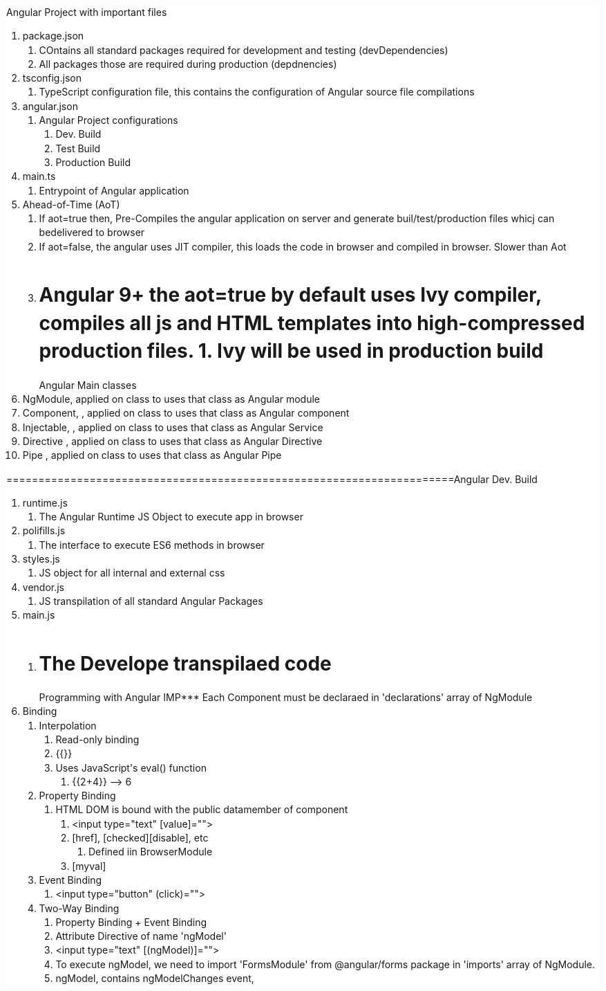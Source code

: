 Angular Project with important files

1. package.json
   1. COntains all standard packages required for development and testing (devDependencies)
   2. All packages those are required during production (depdnencies)
2. tsconfig.json
   1. TypeScript configuration file, this contains the configuration of Angular source file compilations
3. angular.json
   1. Angular Project configurations
      1. Dev. Build
      2. Test Build
      3. Production Build
4. main.ts
   1. Entrypoint of Angular application
5. Ahead-of-Time (AoT)
   1. If aot=true then, Pre-Compiles the angular application on server and generate buil/test/production files whicj can bedelivered to browser
   2. If aot=false, the angular uses JIT compiler, this loads the code in browser and compiled in browser. Slower than Aot
   3. # Angular 9+ the aot=true by default uses Ivy compiler, compiles all js and HTML templates into high-compressed production files. 1. Ivy will be used in production build
      Angular Main classes
6. NgModule, applied on class to uses that class as Angular module
7. Component, , applied on class to uses that class as Angular component
8. Injectable, , applied on class to uses that class as Angular Service
9. Directive , applied on class to uses that class as Angular Directive
10. Pipe , applied on class to uses that class as Angular Pipe

======================================================================Angular Dev. Build

1. runtime.js
   1. The Angular Runtime JS Object to execute app in browser
2. polifills.js
   1. The interface to execute ES6 methods in browser
3. styles.js
   1. JS object for all internal and external css
4. vendor.js
   1. JS transpilation of all standard Angular Packages
5. main.js
   1. # The Develope transpilaed code
      Programming with Angular
      IMP\*\*\* Each Component must be declaraed in 'declarations' array of NgModule
6. Binding
   1. Interpolation
      1. Read-only binding
      2. {{<PUBLIC-DATA-MEMBER-FROM-COMPONENT>}}
      3. Uses JavaScript's eval() function
         1. {{2+4}} --> 6
   2. Property Binding
      1. HTML DOM is bound with the public datamember of component
         1. <input type="text" [value]="<PUBLIC-DATA-MEMBER-FROM-COMPONENT>">
         2. [href], [checked][disable], etc
            1. Defined iin BrowserModule
         3. [myval]
   3. Event Binding
      1. <input type="button" (click)="<PUBLIC-METHOD-FROM-COMPONENT>">
   4. Two-Way Binding
      1. Property Binding + Event Binding
      2. Attribute Directive of name 'ngModel'
      3. <input type="text" [(ngModel)]="<PUBLIC-DATA-MEMBER-FROM-COMPONENT>">
      4. To execute ngModel, we need to import 'FormsModule' from @angular/forms package in 'imports' array of NgModule.
      5. ngModel, contains ngModelChanges event,